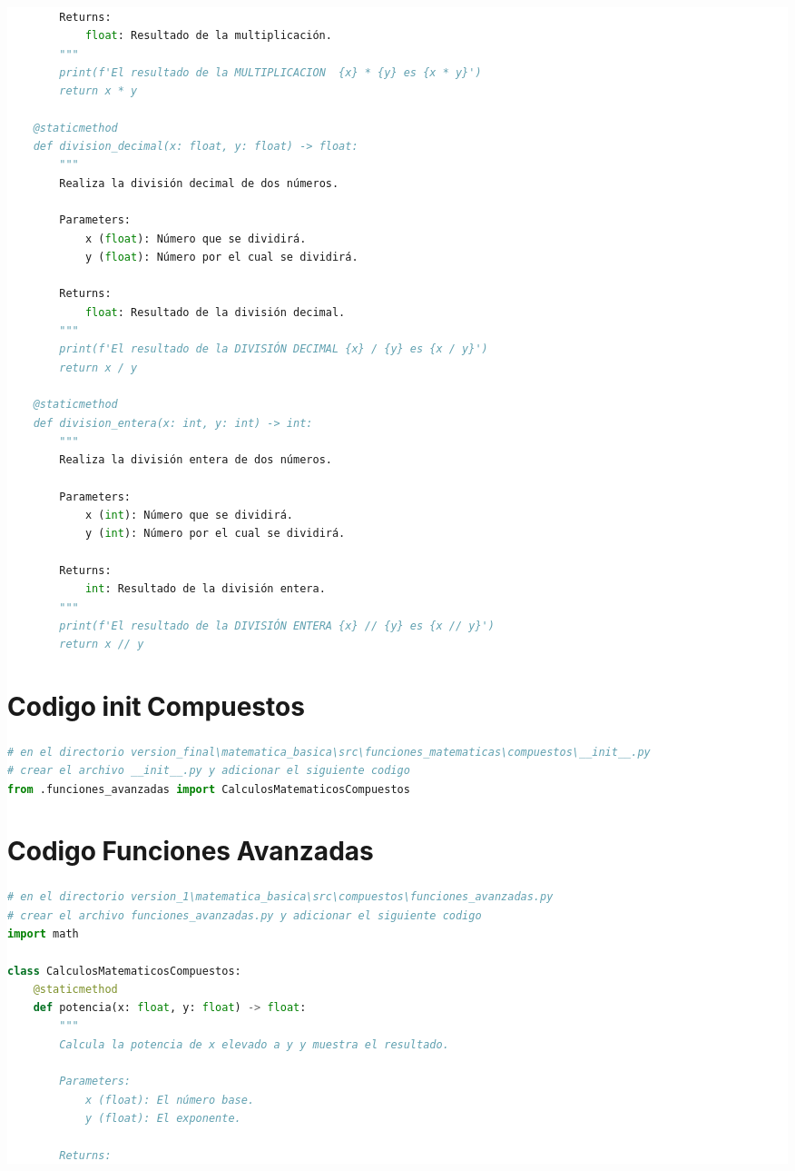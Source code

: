```python
        Returns:
            float: Resultado de la multiplicación.
        """
        print(f'El resultado de la MULTIPLICACION  {x} * {y} es {x * y}')
        return x * y
    
    @staticmethod
    def division_decimal(x: float, y: float) -> float:
        """
        Realiza la división decimal de dos números.

        Parameters:
            x (float): Número que se dividirá.
            y (float): Número por el cual se dividirá.

        Returns:
            float: Resultado de la división decimal.
        """
        print(f'El resultado de la DIVISIÓN DECIMAL {x} / {y} es {x / y}')
        return x / y
    
    @staticmethod
    def division_entera(x: int, y: int) -> int:
        """
        Realiza la división entera de dos números.

        Parameters:
            x (int): Número que se dividirá.
            y (int): Número por el cual se dividirá.

        Returns:
            int: Resultado de la división entera.
        """
        print(f'El resultado de la DIVISIÓN ENTERA {x} // {y} es {x // y}')
        return x // y
```


# Codigo init Compuestos
```python
# en el directorio version_final\matematica_basica\src\funciones_matematicas\compuestos\__init__.py
# crear el archivo __init__.py y adicionar el siguiente codigo
from .funciones_avanzadas import CalculosMatematicosCompuestos
```

# Codigo Funciones Avanzadas
```python
# en el directorio version_1\matematica_basica\src\compuestos\funciones_avanzadas.py
# crear el archivo funciones_avanzadas.py y adicionar el siguiente codigo
import math

class CalculosMatematicosCompuestos:
    @staticmethod
    def potencia(x: float, y: float) -> float:
        """
        Calcula la potencia de x elevado a y y muestra el resultado.

        Parameters:
            x (float): El número base.
            y (float): El exponente.

        Returns:
```